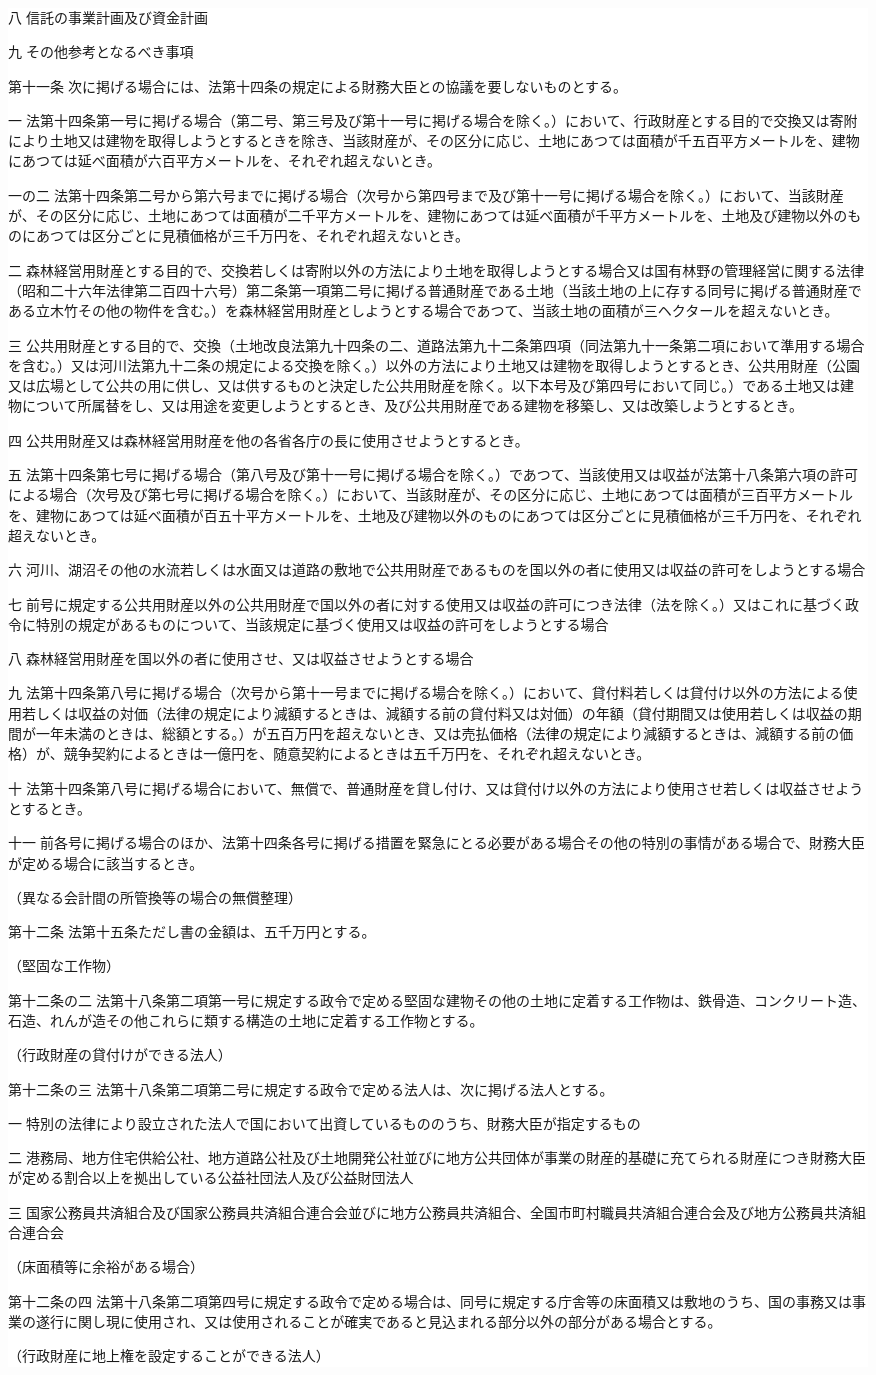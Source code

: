 八 信託の事業計画及び資金計画

九 その他参考となるべき事項

第十一条 次に掲げる場合には、法第十四条の規定による財務大臣との協議を要しないものとする。

一 法第十四条第一号に掲げる場合（第二号、第三号及び第十一号に掲げる場合を除く。）において、行政財産とする目的で交換又は寄附により土地又は建物を取得しようとするときを除き、当該財産が、その区分に応じ、土地にあつては面積が千五百平方メートルを、建物にあつては延べ面積が六百平方メートルを、それぞれ超えないとき。

一の二 法第十四条第二号から第六号までに掲げる場合（次号から第四号まで及び第十一号に掲げる場合を除く。）において、当該財産が、その区分に応じ、土地にあつては面積が二千平方メートルを、建物にあつては延べ面積が千平方メートルを、土地及び建物以外のものにあつては区分ごとに見積価格が三千万円を、それぞれ超えないとき。

二 森林経営用財産とする目的で、交換若しくは寄附以外の方法により土地を取得しようとする場合又は国有林野の管理経営に関する法律（昭和二十六年法律第二百四十六号）第二条第一項第二号に掲げる普通財産である土地（当該土地の上に存する同号に掲げる普通財産である立木竹その他の物件を含む。）を森林経営用財産としようとする場合であつて、当該土地の面積が三ヘクタールを超えないとき。

三 公共用財産とする目的で、交換（土地改良法第九十四条の二、道路法第九十二条第四項（同法第九十一条第二項において準用する場合を含む。）又は河川法第九十二条の規定による交換を除く。）以外の方法により土地又は建物を取得しようとするとき、公共用財産（公園又は広場として公共の用に供し、又は供するものと決定した公共用財産を除く。以下本号及び第四号において同じ。）である土地又は建物について所属替をし、又は用途を変更しようとするとき、及び公共用財産である建物を移築し、又は改築しようとするとき。

四 公共用財産又は森林経営用財産を他の各省各庁の長に使用させようとするとき。

五 法第十四条第七号に掲げる場合（第八号及び第十一号に掲げる場合を除く。）であつて、当該使用又は収益が法第十八条第六項の許可による場合（次号及び第七号に掲げる場合を除く。）において、当該財産が、その区分に応じ、土地にあつては面積が三百平方メートルを、建物にあつては延べ面積が百五十平方メートルを、土地及び建物以外のものにあつては区分ごとに見積価格が三千万円を、それぞれ超えないとき。

六 河川、湖沼その他の水流若しくは水面又は道路の敷地で公共用財産であるものを国以外の者に使用又は収益の許可をしようとする場合

七 前号に規定する公共用財産以外の公共用財産で国以外の者に対する使用又は収益の許可につき法律（法を除く。）又はこれに基づく政令に特別の規定があるものについて、当該規定に基づく使用又は収益の許可をしようとする場合

八 森林経営用財産を国以外の者に使用させ、又は収益させようとする場合

九 法第十四条第八号に掲げる場合（次号から第十一号までに掲げる場合を除く。）において、貸付料若しくは貸付け以外の方法による使用若しくは収益の対価（法律の規定により減額するときは、減額する前の貸付料又は対価）の年額（貸付期間又は使用若しくは収益の期間が一年未満のときは、総額とする。）が五百万円を超えないとき、又は売払価格（法律の規定により減額するときは、減額する前の価格）が、競争契約によるときは一億円を、随意契約によるときは五千万円を、それぞれ超えないとき。

十 法第十四条第八号に掲げる場合において、無償で、普通財産を貸し付け、又は貸付け以外の方法により使用させ若しくは収益させようとするとき。

十一 前各号に掲げる場合のほか、法第十四条各号に掲げる措置を緊急にとる必要がある場合その他の特別の事情がある場合で、財務大臣が定める場合に該当するとき。

（異なる会計間の所管換等の場合の無償整理）

第十二条 法第十五条ただし書の金額は、五千万円とする。

（堅固な工作物）

第十二条の二 法第十八条第二項第一号に規定する政令で定める堅固な建物その他の土地に定着する工作物は、鉄骨造、コンクリート造、石造、れんが造その他これらに類する構造の土地に定着する工作物とする。

（行政財産の貸付けができる法人）

第十二条の三 法第十八条第二項第二号に規定する政令で定める法人は、次に掲げる法人とする。

一 特別の法律により設立された法人で国において出資しているもののうち、財務大臣が指定するもの

二 港務局、地方住宅供給公社、地方道路公社及び土地開発公社並びに地方公共団体が事業の財産的基礎に充てられる財産につき財務大臣が定める割合以上を拠出している公益社団法人及び公益財団法人

三 国家公務員共済組合及び国家公務員共済組合連合会並びに地方公務員共済組合、全国市町村職員共済組合連合会及び地方公務員共済組合連合会

（床面積等に余裕がある場合）

第十二条の四 法第十八条第二項第四号に規定する政令で定める場合は、同号に規定する庁舎等の床面積又は敷地のうち、国の事務又は事業の遂行に関し現に使用され、又は使用されることが確実であると見込まれる部分以外の部分がある場合とする。

（行政財産に地上権を設定することができる法人）
